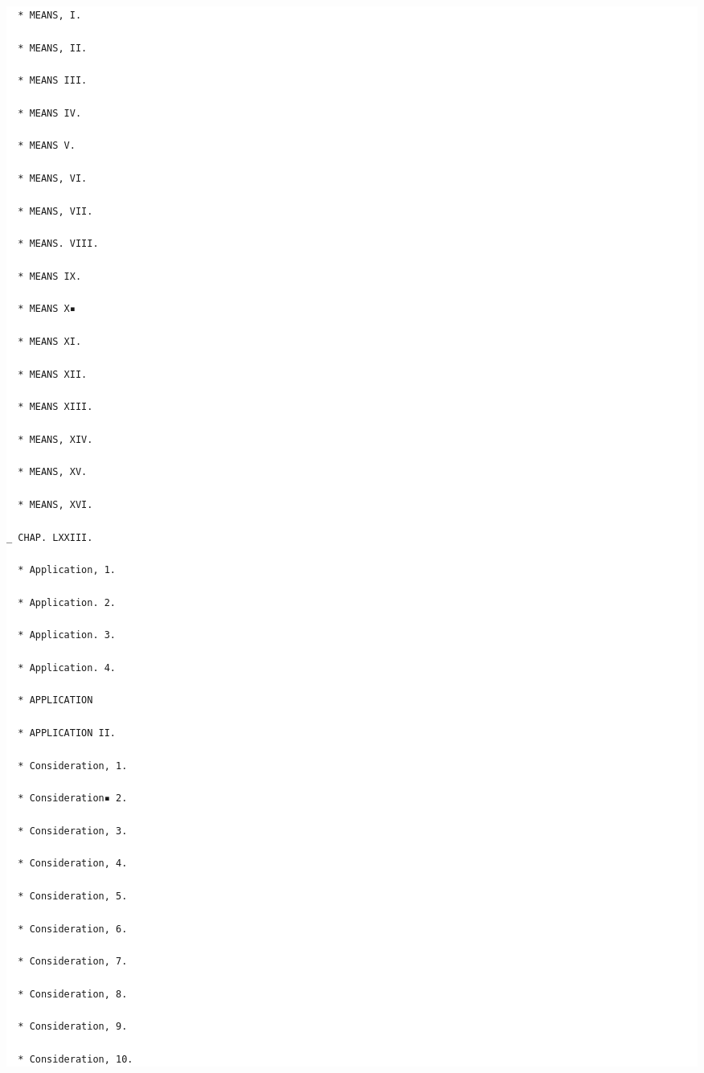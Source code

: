       * MEANS, I.

      * MEANS, II.

      * MEANS III.

      * MEANS IV.

      * MEANS V.

      * MEANS, VI.

      * MEANS, VII.

      * MEANS. VIII.

      * MEANS IX.

      * MEANS X▪

      * MEANS XI.

      * MEANS XII.

      * MEANS XIII.

      * MEANS, XIV.

      * MEANS, XV.

      * MEANS, XVI.

    _ CHAP. LXXIII.

      * Application, 1.

      * Application. 2.

      * Application. 3.

      * Application. 4.

      * APPLICATION

      * APPLICATION II.

      * Consideration, 1.

      * Consideration▪ 2.

      * Consideration, 3.

      * Consideration, 4.

      * Consideration, 5.

      * Consideration, 6.

      * Consideration, 7.

      * Consideration, 8.

      * Consideration, 9.

      * Consideration, 10.
